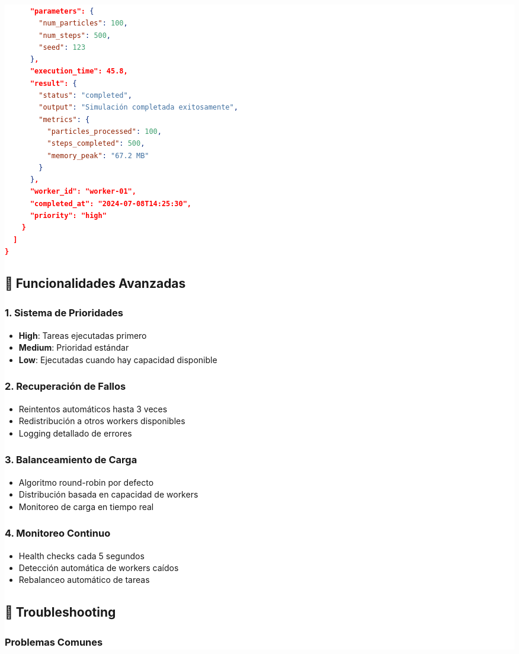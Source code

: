```json
      "parameters": {
        "num_particles": 100,
        "num_steps": 500,
        "seed": 123
      },
      "execution_time": 45.8,
      "result": {
        "status": "completed",
        "output": "Simulación completada exitosamente",
        "metrics": {
          "particles_processed": 100,
          "steps_completed": 500,
          "memory_peak": "67.2 MB"
        }
      },
      "worker_id": "worker-01",
      "completed_at": "2024-07-08T14:25:30",
      "priority": "high"
    }
  ]
}
```

## 🔧 Funcionalidades Avanzadas

### 1. Sistema de Prioridades
- **High**: Tareas ejecutadas primero
- **Medium**: Prioridad estándar
- **Low**: Ejecutadas cuando hay capacidad disponible

### 2. Recuperación de Fallos
- Reintentos automáticos hasta 3 veces
- Redistribución a otros workers disponibles
- Logging detallado de errores

### 3. Balanceamiento de Carga
- Algoritmo round-robin por defecto
- Distribución basada en capacidad de workers
- Monitoreo de carga en tiempo real

### 4. Monitoreo Continuo
- Health checks cada 5 segundos
- Detección automática de workers caídos
- Rebalanceo automático de tareas

## 🚨 Troubleshooting

### Problemas Comunes
